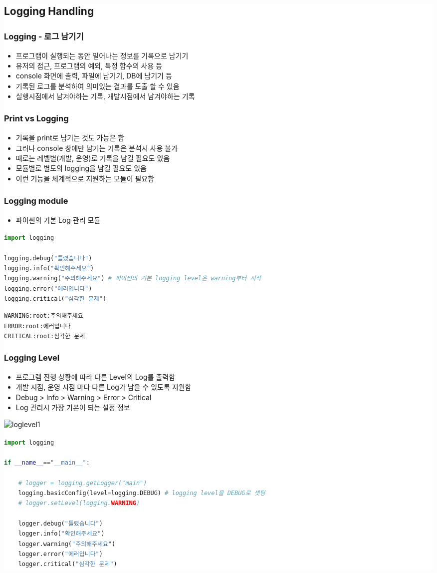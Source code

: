 
## Logging Handling

### Logging - 로그 남기기

* 프로그램이 실행되는 동안 일어나는 정보를 기록으로 남기기
* 유저의 접근, 프로그램의 예외, 특정 함수의 사용 등
* console 화면에 출력, 파일에 남기기, DB에 남기기 등
* 기록된 로그를 분석하여 의미있는 결과를 도출 할 수 있음
* 실행시점에서 남겨야하는 기록, 개발시점에서 남겨야하는 기록

### Print vs Logging

* 기록을 print로 남기는 것도 가능은 함
* 그러나 console 창에만 남기는 기록은 분석시 사용 불가
* 때로는 레벨별(개발, 운영)로 기록을 남길 필요도 있음
* 모듈별로 별도의 logging을 남길 필요도 있음
* 이런 기능을 체계적으로 지원하는 모듈이 필요함

### Logging module

* 파이썬의 기본 Log 관리 모듈

```python
import logging

logging.debug("틀렸습니다")
logging.info("확인해주세요")
logging.warning("주의해주세요") # 파이썬의 기본 logging level은 warning부터 시작
logging.error("에러입니다")
logging.critical("심각한 문제")
```

```
WARNING:root:주의해주세요
ERROR:root:에러입니다
CRITICAL:root:심각한 문제
```



### Logging Level

* 프로그램 진행 상황에 따라 다른 Level의 Log를 출력함
* 개발 시점, 운영 시점 마다 다른 Log가 남을 수 있도록 지원함
* Debug > Info > Warning > Error > Critical
* Log 관리시 가장 기본이 되는 설정 정보

![loglevel1](https://user-images.githubusercontent.com/120040458/222882662-cc44bbbe-99c0-40fd-a2d1-3ab949f23cff.PNG)



```python
import logging

if __name__=="__main__":
    
    # logger = logging.getLogger("main")
    logging.basicConfig(level=logging.DEBUG) # logging level을 DEBUG로 셋팅
    # logger.setLevel(logging.WARNING)

    logger.debug("틀렸습니다")
    logger.info("확인해주세요")
    logger.warning("주의해주세요")
    logger.error("에러입니다")
    logger.critical("심각한 문제")
```
